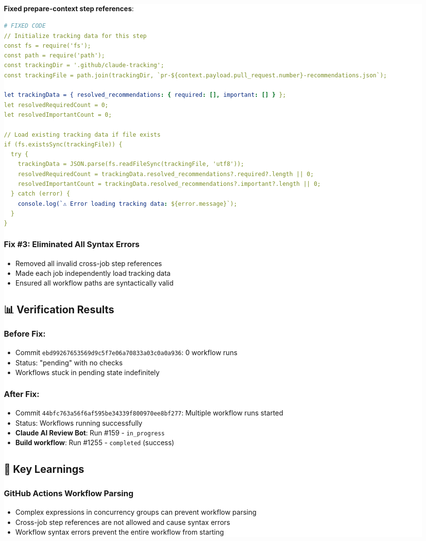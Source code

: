 **Fixed prepare-context step references**:
```yaml
# FIXED CODE
// Initialize tracking data for this step
const fs = require('fs');
const path = require('path');
const trackingDir = '.github/claude-tracking';
const trackingFile = path.join(trackingDir, `pr-${context.payload.pull_request.number}-recommendations.json`);

let trackingData = { resolved_recommendations: { required: [], important: [] } };
let resolvedRequiredCount = 0;
let resolvedImportantCount = 0;

// Load existing tracking data if file exists
if (fs.existsSync(trackingFile)) {
  try {
    trackingData = JSON.parse(fs.readFileSync(trackingFile, 'utf8'));
    resolvedRequiredCount = trackingData.resolved_recommendations?.required?.length || 0;
    resolvedImportantCount = trackingData.resolved_recommendations?.important?.length || 0;
  } catch (error) {
    console.log(`⚠️ Error loading tracking data: ${error.message}`);
  }
}
```

### **Fix #3: Eliminated All Syntax Errors**
- Removed all invalid cross-job step references
- Made each job independently load tracking data
- Ensured all workflow paths are syntactically valid

## 📊 Verification Results

### **Before Fix**:
- Commit `ebd99267653569d9c5f7e06a70833a03c0a0a936`: 0 workflow runs
- Status: "pending" with no checks
- Workflows stuck in pending state indefinitely

### **After Fix**:
- Commit `44bfc763a56f6af595be34339f800970ee8bf277`: Multiple workflow runs started
- Status: Workflows running successfully
- **Claude AI Review Bot**: Run #159 - `in_progress`
- **Build workflow**: Run #1255 - `completed` (success)

## 🎯 Key Learnings

### **GitHub Actions Workflow Parsing**
- Complex expressions in concurrency groups can prevent workflow parsing
- Cross-job step references are not allowed and cause syntax errors
- Workflow syntax errors prevent the entire workflow from starting
